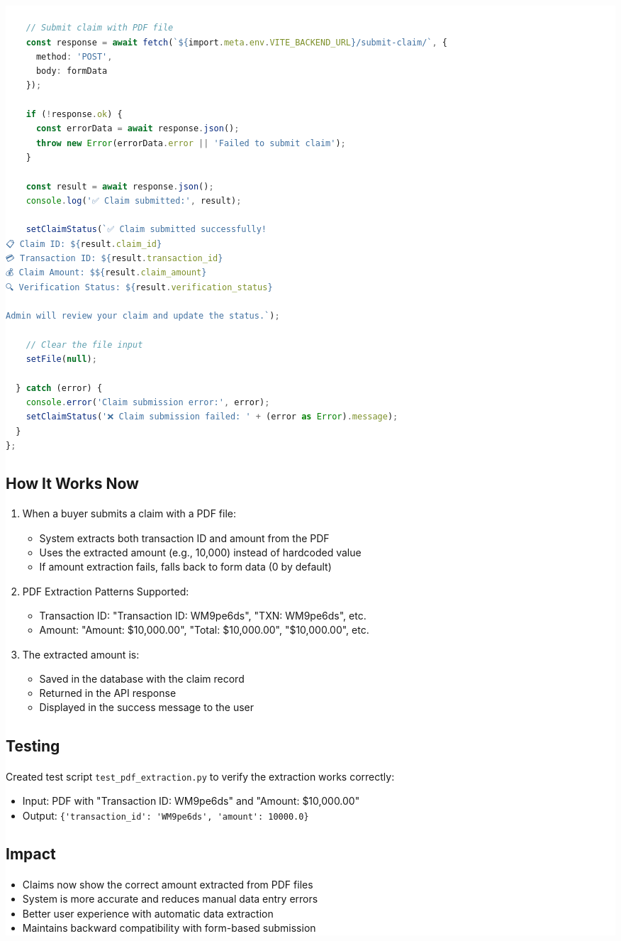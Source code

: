 ```typescript
    
    // Submit claim with PDF file
    const response = await fetch(`${import.meta.env.VITE_BACKEND_URL}/submit-claim/`, {
      method: 'POST',
      body: formData
    });
    
    if (!response.ok) {
      const errorData = await response.json();
      throw new Error(errorData.error || 'Failed to submit claim');
    }
    
    const result = await response.json();
    console.log('✅ Claim submitted:', result);
    
    setClaimStatus(`✅ Claim submitted successfully!
📋 Claim ID: ${result.claim_id}
💳 Transaction ID: ${result.transaction_id}
💰 Claim Amount: $${result.claim_amount}
🔍 Verification Status: ${result.verification_status}

Admin will review your claim and update the status.`);
    
    // Clear the file input
    setFile(null);
    
  } catch (error) {
    console.error('Claim submission error:', error);
    setClaimStatus('❌ Claim submission failed: ' + (error as Error).message);
  }
};
```

## How It Works Now
1. When a buyer submits a claim with a PDF file:
   - System extracts both transaction ID and amount from the PDF
   - Uses the extracted amount (e.g., 10,000) instead of hardcoded value
   - If amount extraction fails, falls back to form data (0 by default)

2. PDF Extraction Patterns Supported:
   - Transaction ID: "Transaction ID: WM9pe6ds", "TXN: WM9pe6ds", etc.
   - Amount: "Amount: $10,000.00", "Total: $10,000.00", "$10,000.00", etc.

3. The extracted amount is:
   - Saved in the database with the claim record
   - Returned in the API response
   - Displayed in the success message to the user

## Testing
Created test script `test_pdf_extraction.py` to verify the extraction works correctly:
- Input: PDF with "Transaction ID: WM9pe6ds" and "Amount: $10,000.00"
- Output: `{'transaction_id': 'WM9pe6ds', 'amount': 10000.0}`

## Impact
- Claims now show the correct amount extracted from PDF files
- System is more accurate and reduces manual data entry errors
- Better user experience with automatic data extraction
- Maintains backward compatibility with form-based submission